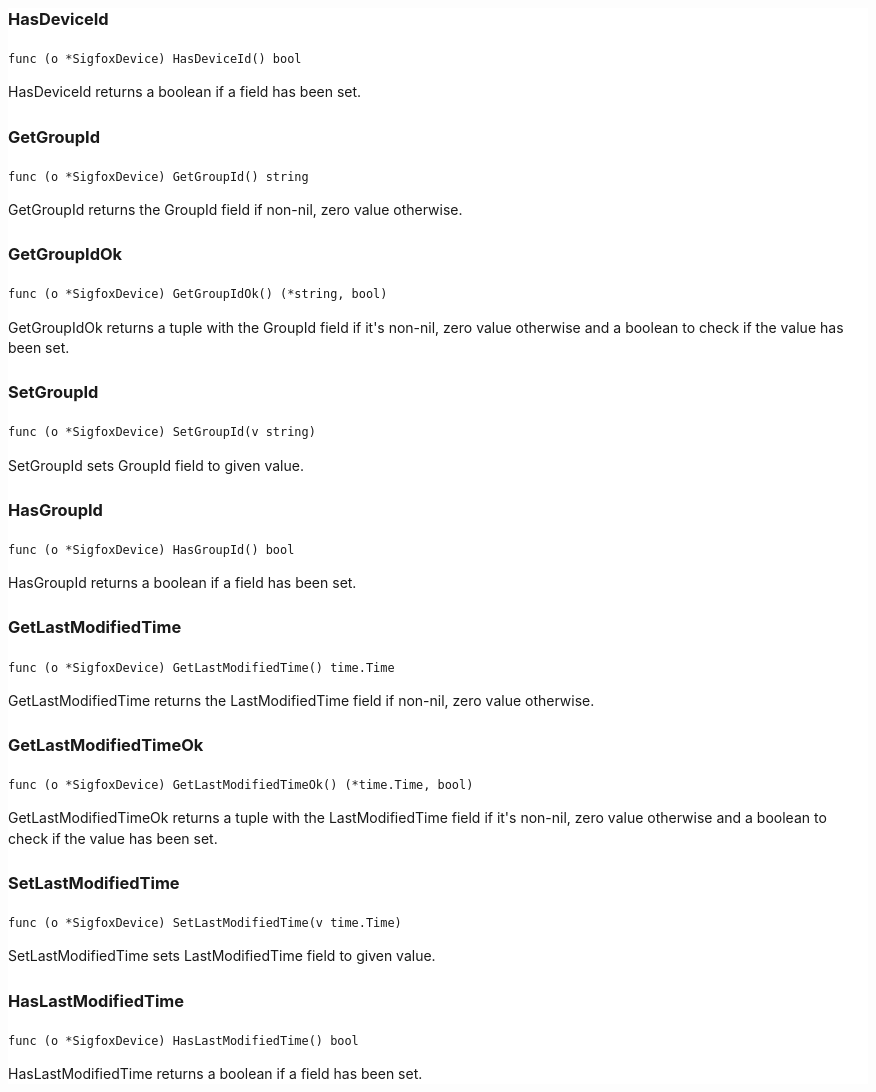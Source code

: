 ### HasDeviceId

`func (o *SigfoxDevice) HasDeviceId() bool`

HasDeviceId returns a boolean if a field has been set.

### GetGroupId

`func (o *SigfoxDevice) GetGroupId() string`

GetGroupId returns the GroupId field if non-nil, zero value otherwise.

### GetGroupIdOk

`func (o *SigfoxDevice) GetGroupIdOk() (*string, bool)`

GetGroupIdOk returns a tuple with the GroupId field if it's non-nil, zero value otherwise
and a boolean to check if the value has been set.

### SetGroupId

`func (o *SigfoxDevice) SetGroupId(v string)`

SetGroupId sets GroupId field to given value.

### HasGroupId

`func (o *SigfoxDevice) HasGroupId() bool`

HasGroupId returns a boolean if a field has been set.

### GetLastModifiedTime

`func (o *SigfoxDevice) GetLastModifiedTime() time.Time`

GetLastModifiedTime returns the LastModifiedTime field if non-nil, zero value otherwise.

### GetLastModifiedTimeOk

`func (o *SigfoxDevice) GetLastModifiedTimeOk() (*time.Time, bool)`

GetLastModifiedTimeOk returns a tuple with the LastModifiedTime field if it's non-nil, zero value otherwise
and a boolean to check if the value has been set.

### SetLastModifiedTime

`func (o *SigfoxDevice) SetLastModifiedTime(v time.Time)`

SetLastModifiedTime sets LastModifiedTime field to given value.

### HasLastModifiedTime

`func (o *SigfoxDevice) HasLastModifiedTime() bool`

HasLastModifiedTime returns a boolean if a field has been set.
